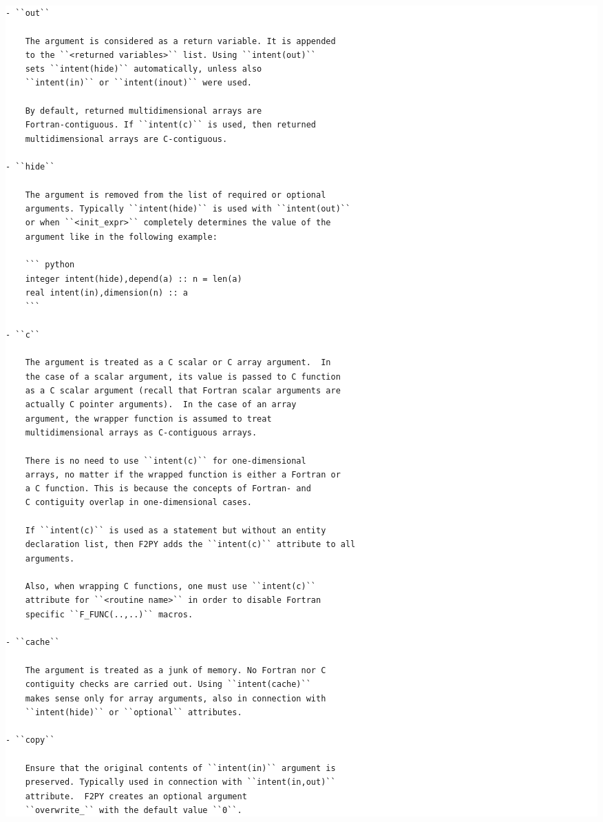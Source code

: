     - ``out``

        The argument is considered as a return variable. It is appended
        to the ``<returned variables>`` list. Using ``intent(out)``
        sets ``intent(hide)`` automatically, unless also
        ``intent(in)`` or ``intent(inout)`` were used.

        By default, returned multidimensional arrays are
        Fortran-contiguous. If ``intent(c)`` is used, then returned
        multidimensional arrays are C-contiguous.

    - ``hide``

        The argument is removed from the list of required or optional
        arguments. Typically ``intent(hide)`` is used with ``intent(out)``
        or when ``<init_expr>`` completely determines the value of the
        argument like in the following example:

        ``` python
        integer intent(hide),depend(a) :: n = len(a)
        real intent(in),dimension(n) :: a
        ```

    - ``c``

        The argument is treated as a C scalar or C array argument.  In
        the case of a scalar argument, its value is passed to C function
        as a C scalar argument (recall that Fortran scalar arguments are
        actually C pointer arguments).  In the case of an array
        argument, the wrapper function is assumed to treat
        multidimensional arrays as C-contiguous arrays.

        There is no need to use ``intent(c)`` for one-dimensional
        arrays, no matter if the wrapped function is either a Fortran or
        a C function. This is because the concepts of Fortran- and
        C contiguity overlap in one-dimensional cases.

        If ``intent(c)`` is used as a statement but without an entity
        declaration list, then F2PY adds the ``intent(c)`` attribute to all
        arguments.

        Also, when wrapping C functions, one must use ``intent(c)``
        attribute for ``<routine name>`` in order to disable Fortran
        specific ``F_FUNC(..,..)`` macros.

    - ``cache``

        The argument is treated as a junk of memory. No Fortran nor C
        contiguity checks are carried out. Using ``intent(cache)``
        makes sense only for array arguments, also in connection with
        ``intent(hide)`` or ``optional`` attributes.

    - ``copy``

        Ensure that the original contents of ``intent(in)`` argument is
        preserved. Typically used in connection with ``intent(in,out)``
        attribute.  F2PY creates an optional argument
        ``overwrite_`` with the default value ``0``.
